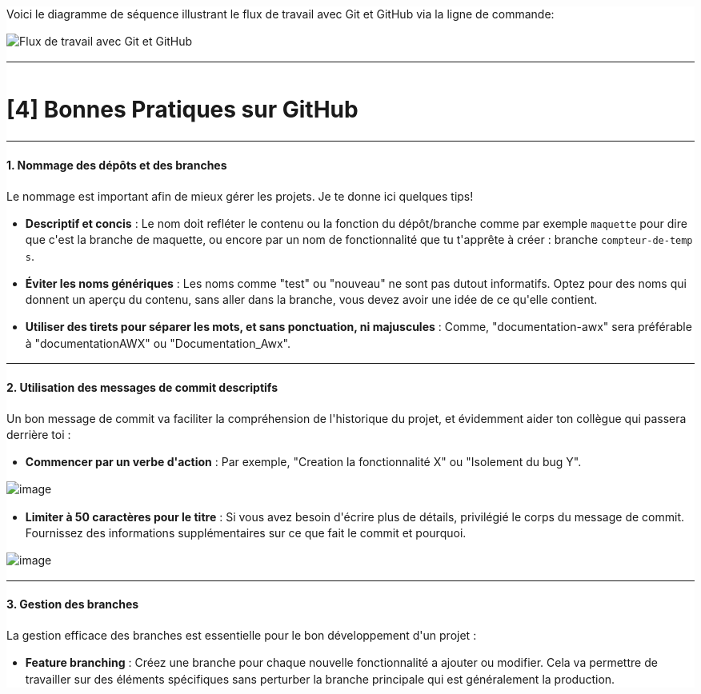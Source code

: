 
Voici le diagramme de séquence illustrant le flux de travail avec Git et GitHub via la ligne de commande:

![Flux de travail avec Git et GitHub](https://showme.redstarplugin.com/d/d:1mwhlZ8L)

---

# **[4] Bonnes Pratiques sur GitHub**

---

#### **1. Nommage des dépôts et des branches**

Le nommage est important afin de mieux gérer les projets. Je te donne ici quelques tips!

- **Descriptif et concis** : Le nom doit refléter le contenu ou la fonction du dépôt/branche comme par exemple `maquette` pour dire que c'est la branche de maquette, ou encore par un nom de fonctionnalité que tu t'apprête à créer : branche `compteur-de-temps`.
  
- **Éviter les noms génériques** : Les noms comme "test" ou "nouveau" ne sont pas dutout informatifs. Optez pour des noms qui donnent un aperçu du contenu, sans aller dans la branche, vous devez avoir une idée de ce qu'elle contient.
  
- **Utiliser des tirets pour séparer les mots, et sans ponctuation, ni majuscules** : Comme, "documentation-awx" sera préférable à "documentationAWX" ou "Documentation_Awx".

---

#### **2. Utilisation des messages de commit descriptifs**

Un bon message de commit va faciliter la compréhension de l'historique du projet, et évidemment aider ton collègue qui passera derrière toi :

- **Commencer par un verbe d'action** : Par exemple, "Creation la fonctionnalité X" ou "Isolement du bug Y".

![image](https://github.com/R-D-Y/ansible-awx-course/assets/102509252/619a2a9d-d9db-42be-9cca-8838373bfa92)

  
- **Limiter à 50 caractères pour le titre** : Si vous avez besoin d'écrire plus de détails, privilégié le corps du message de commit. Fournissez des informations supplémentaires sur ce que fait le commit et pourquoi.

![image](https://github.com/R-D-Y/ansible-awx-course/assets/102509252/49a8f872-9f15-4504-95ca-f8506f3310dc)


---

#### **3. Gestion des branches**

La gestion efficace des branches est essentielle pour le bon développement d'un projet :

- **Feature branching** : Créez une branche pour chaque nouvelle fonctionnalité a ajouter ou modifier. Cela va permettre de travailler sur des éléments spécifiques sans perturber la branche principale qui est généralement la production.
  